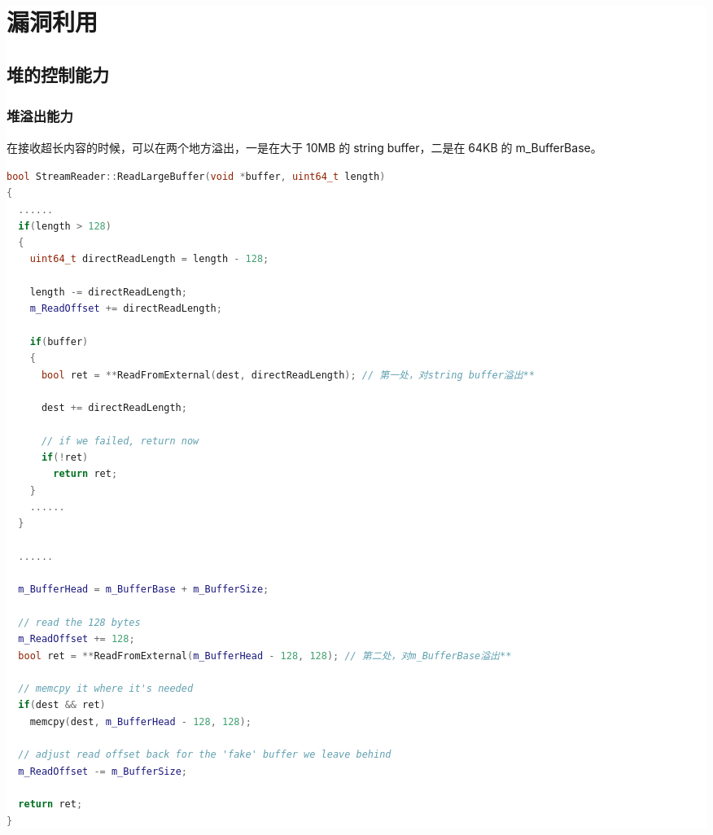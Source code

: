 # 漏洞利用

## 堆的控制能力

### 堆溢出能力

在接收超长内容的时候，可以在两个地方溢出，一是在大于 10MB 的 string buffer，二是在 64KB 的 m_BufferBase。

```cpp
bool StreamReader::ReadLargeBuffer(void *buffer, uint64_t length)
{
  ......
  if(length > 128)
  {
    uint64_t directReadLength = length - 128;

    length -= directReadLength;
    m_ReadOffset += directReadLength;

    if(buffer)
    {
      bool ret = **ReadFromExternal(dest, directReadLength); // 第一处，对string buffer溢出**

      dest += directReadLength;

      // if we failed, return now
      if(!ret)
        return ret;
    }
    ......
  }

  ......
  
  m_BufferHead = m_BufferBase + m_BufferSize;

  // read the 128 bytes
  m_ReadOffset += 128;
  bool ret = **ReadFromExternal(m_BufferHead - 128, 128); // 第二处，对m_BufferBase溢出**

  // memcpy it where it's needed
  if(dest && ret)
    memcpy(dest, m_BufferHead - 128, 128);

  // adjust read offset back for the 'fake' buffer we leave behind
  m_ReadOffset -= m_BufferSize;

  return ret;
}
```
